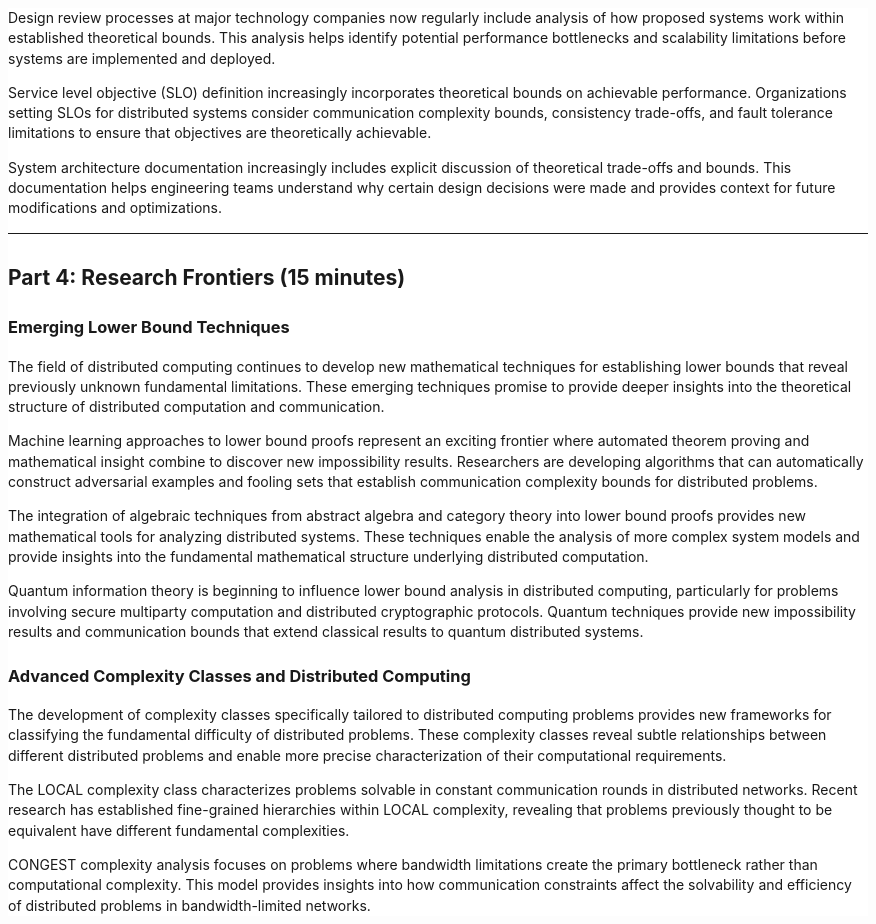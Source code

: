 Design review processes at major technology companies now regularly include analysis of how proposed systems work within established theoretical bounds. This analysis helps identify potential performance bottlenecks and scalability limitations before systems are implemented and deployed.

Service level objective (SLO) definition increasingly incorporates theoretical bounds on achievable performance. Organizations setting SLOs for distributed systems consider communication complexity bounds, consistency trade-offs, and fault tolerance limitations to ensure that objectives are theoretically achievable.

System architecture documentation increasingly includes explicit discussion of theoretical trade-offs and bounds. This documentation helps engineering teams understand why certain design decisions were made and provides context for future modifications and optimizations.

---

## Part 4: Research Frontiers (15 minutes)

### Emerging Lower Bound Techniques

The field of distributed computing continues to develop new mathematical techniques for establishing lower bounds that reveal previously unknown fundamental limitations. These emerging techniques promise to provide deeper insights into the theoretical structure of distributed computation and communication.

Machine learning approaches to lower bound proofs represent an exciting frontier where automated theorem proving and mathematical insight combine to discover new impossibility results. Researchers are developing algorithms that can automatically construct adversarial examples and fooling sets that establish communication complexity bounds for distributed problems.

The integration of algebraic techniques from abstract algebra and category theory into lower bound proofs provides new mathematical tools for analyzing distributed systems. These techniques enable the analysis of more complex system models and provide insights into the fundamental mathematical structure underlying distributed computation.

Quantum information theory is beginning to influence lower bound analysis in distributed computing, particularly for problems involving secure multiparty computation and distributed cryptographic protocols. Quantum techniques provide new impossibility results and communication bounds that extend classical results to quantum distributed systems.

### Advanced Complexity Classes and Distributed Computing

The development of complexity classes specifically tailored to distributed computing problems provides new frameworks for classifying the fundamental difficulty of distributed problems. These complexity classes reveal subtle relationships between different distributed problems and enable more precise characterization of their computational requirements.

The LOCAL complexity class characterizes problems solvable in constant communication rounds in distributed networks. Recent research has established fine-grained hierarchies within LOCAL complexity, revealing that problems previously thought to be equivalent have different fundamental complexities.

CONGEST complexity analysis focuses on problems where bandwidth limitations create the primary bottleneck rather than computational complexity. This model provides insights into how communication constraints affect the solvability and efficiency of distributed problems in bandwidth-limited networks.
